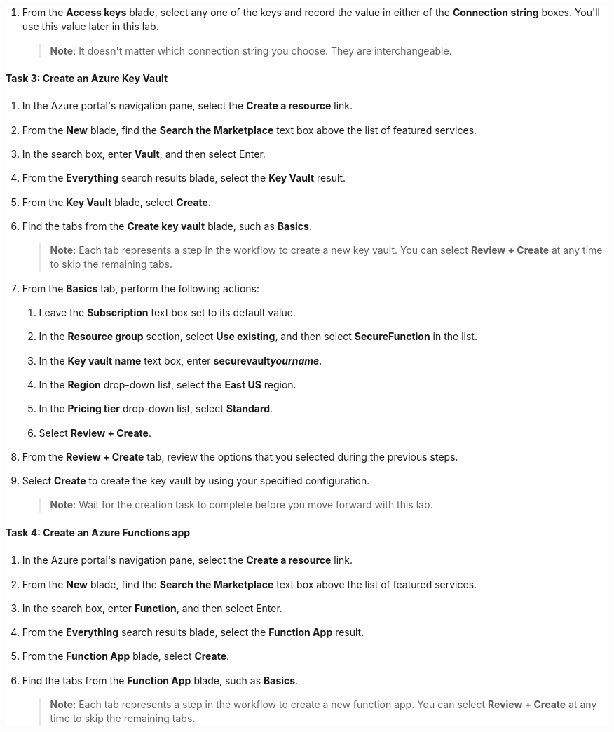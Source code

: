 1.  From the **Access keys** blade, select any one of the keys and record the value in either of the **Connection string** boxes. You'll use this value later in this lab.

    > **Note**: It doesn't matter which connection string you choose. They are interchangeable.

#### Task 3: Create an Azure Key Vault

1.  In the Azure portal's navigation pane, select the **Create a resource** link.

1.  From the **New** blade, find the **Search the Marketplace** text box above the list of featured services.

1.  In the search box, enter **Vault**, and then select Enter.

1.  From the **Everything** search results blade, select the **Key Vault** result.

1.  From the **Key Vault** blade, select **Create**.

1.  Find the tabs from the **Create key vault** blade, such as **Basics**.

    > **Note**: Each tab represents a step in the workflow to create a new key vault. You can select **Review + Create** at any time to skip the remaining tabs.

1.  From the **Basics** tab, perform the following actions:
    
    1.  Leave the **Subscription** text box set to its default value.
    
    1.  In the **Resource group** section, select **Use existing**, and then select **SecureFunction** in the list.
    
    1.  In the **Key vault name** text box, enter **securevault*yourname***.

    1.  In the **Region** drop-down list, select the **East US** region.
        
    1.  In the **Pricing tier** drop-down list, select **Standard**.
    
    1.  Select **Review + Create**.

1.  From the **Review + Create** tab, review the options that you selected during the previous steps.

1.  Select **Create** to create the key vault by using your specified configuration. 

    > **Note**: Wait for the creation task to complete before you move forward with this lab.

#### Task 4: Create an Azure Functions app

1.  In the Azure portal's navigation pane, select the **Create a resource** link.

1.  From the **New** blade, find the **Search the Marketplace** text box above the list of featured services.

1.  In the search box, enter **Function**, and then select Enter.

1.  From the **Everything** search results blade, select the **Function App** result.

1.  From the **Function App** blade, select **Create**.

1.  Find the tabs from the **Function App** blade, such as **Basics**.

    > **Note**: Each tab represents a step in the workflow to create a new function app. You can select **Review + Create** at any time to skip the remaining tabs.
